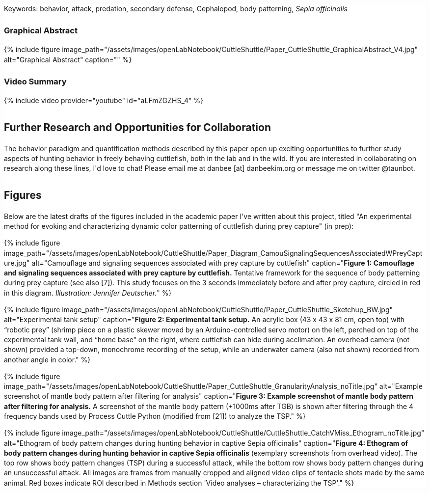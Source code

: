 Keywords: behavior, attack, predation, secondary defense, Cephalopod, body patterning, _Sepia officinalis_

### Graphical Abstract

{% include figure image_path="/assets/images/openLabNotebook/CuttleShuttle/Paper_CuttleShuttle_GraphicalAbstract_V4.jpg" alt="Graphical Abstract" caption="" %}

### Video Summary

{% include video provider="youtube" id="aLFmZGZHS_4" %}

## Further Research and Opportunities for Collaboration

The behavior paradigm and quantification methods described by this paper open up exciting opportunities to further study aspects of hunting behavior in freely behaving cuttlefish, both in the lab and in the wild. If you are interested in collaborating on research along these lines, I'd love to chat! Please email me at danbee [at] danbeekim.org or message me on twitter @taunbot.

## Figures

Below are the latest drafts of the figures included in the academic paper I've written about this project, titled "An experimental method for evoking and characterizing dynamic color patterning of cuttlefish during prey capture" (in prep):

{% include figure image_path="/assets/images/openLabNotebook/CuttleShuttle/Paper_Diagram_CamouSignalingSequencesAssociatedWPreyCapture.jpg" alt="Camouflage and signaling sequences associated with prey capture by cuttlefish" caption="**Figure 1: Camouflage and signaling sequences associated with prey capture by cuttlefish.** Tentative framework for the sequence of body patterning during prey capture (see also [7]). This study focuses on the 3 seconds immediately before and after prey capture, circled in red in this diagram. *Illustration: Jennifer Deutscher.*" %}

{% include figure image_path="/assets/images/openLabNotebook/CuttleShuttle/Paper_CuttleShuttle_Sketchup_BW.jpg" alt="Experimental tank setup" caption="**Figure 2: Experimental tank setup.** An acrylic box (43 x 43 x 81 cm, open top) with “robotic prey” (shrimp piece on a plastic skewer moved by an Arduino-controlled servo motor) on the left, perched on top of the experimental tank wall, and “home base” on the right, where cuttlefish can hide during acclimation. An overhead camera (not shown) provided a top-down, monochrome recording of the setup, while an underwater camera (also not shown) recorded from another angle in color." %}

{% include figure image_path="/assets/images/openLabNotebook/CuttleShuttle/Paper_CuttleShuttle_GranularityAnalysis_noTitle.jpg" alt="Example screenshot of mantle body pattern after filtering for analysis" caption="**Figure 3: Example screenshot of mantle body pattern after filtering for analysis.** A screenshot of the mantle body pattern (+1000ms after TGB) is shown after filtering through the 4 frequency bands used by Process Cuttle Python (modified from [21]) to analyze the TSP." %}

{% include figure image_path="/assets/images/openLabNotebook/CuttleShuttle/CuttleShuttle_CatchVMiss_Ethogram_noTitle.jpg" alt="Ethogram of body pattern changes during hunting behavior in captive Sepia officinalis" caption="**Figure 4: Ethogram of body pattern changes during hunting behavior in captive Sepia officinalis** (exemplary screenshots from overhead video). The top row shows body pattern changes (TSP) during a successful attack, while the bottom row shows body pattern changes during an unsuccessful attack. All images are frames from manually cropped and aligned video clips of tentacle shots made by the same animal. Red boxes indicate ROI described in Methods section 'Video analyses – characterizing the TSP'." %}

